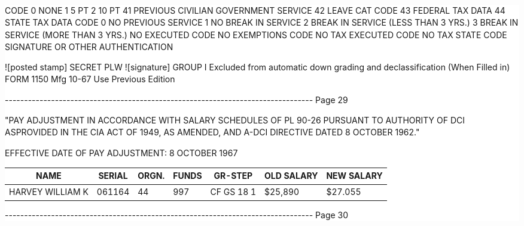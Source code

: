 CODE
0 NONE
1 5 PT
2 10 PT
41 PREVIOUS CIVILIAN GOVERNMENT SERVICE
42 LEAVE CAT
CODE
43 FEDERAL TAX DATA
44 STATE TAX DATA
CODE
0 NO PREVIOUS SERVICE
1 NO BREAK IN SERVICE
2 BREAK IN SERVICE (LESS THAN 3 YRS.)
3 BREAK IN SERVICE (MORE THAN 3 YRS.)
NO EXECUTED
CODE
NO EXEMPTIONS
CODE
NO TAX EXECUTED
CODE
NO TAX STATE CODE
SIGNATURE OR OTHER AUTHENTICATION

![posted stamp]
SECRET
PLW
![signature]
GROUP I
Excluded from automatic
down grading and
declassification
(When Filled in)
FORM 1150
Mfg 10-67
Use Previous
Edition


-------------------------------------------------------------------------------- Page 29

"PAY ADJUSTMENT IN ACCORDANCE WITH SALARY SCHEDULES OF PL 90-26
PURSUANT TO AUTHORITY OF DCI ASPROVIDED IN THE CIA ACT OF 1949,
AS AMENDED, AND A-DCI DIRECTIVE DATED 8 OCTOBER 1962."

EFFECTIVE DATE OF PAY ADJUSTMENT: 8 OCTOBER 1967

| NAME             | SERIAL | ORGN. | FUNDS | GR-STEP    | OLD SALARY | NEW SALARY |
| ---------------- | ------ | ----- | ----- | ---------- | ---------- | ---------- |
| HARVEY WILLIAM K | 061164 | 44    | 997   | CF GS 18 1 | $25,890    | $27.055    |


-------------------------------------------------------------------------------- Page 30
